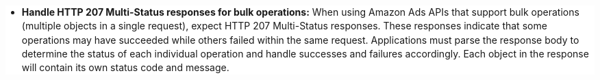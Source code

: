 * **Handle HTTP 207 Multi-Status responses for bulk operations:** When using Amazon Ads APIs that support bulk operations (multiple objects in a single request), expect HTTP 207 Multi-Status responses. These responses indicate that some operations may have succeeded while others failed within the same request. Applications must parse the response body to determine the status of each individual operation and handle successes and failures accordingly. Each object in the response will contain its own status code and message.

